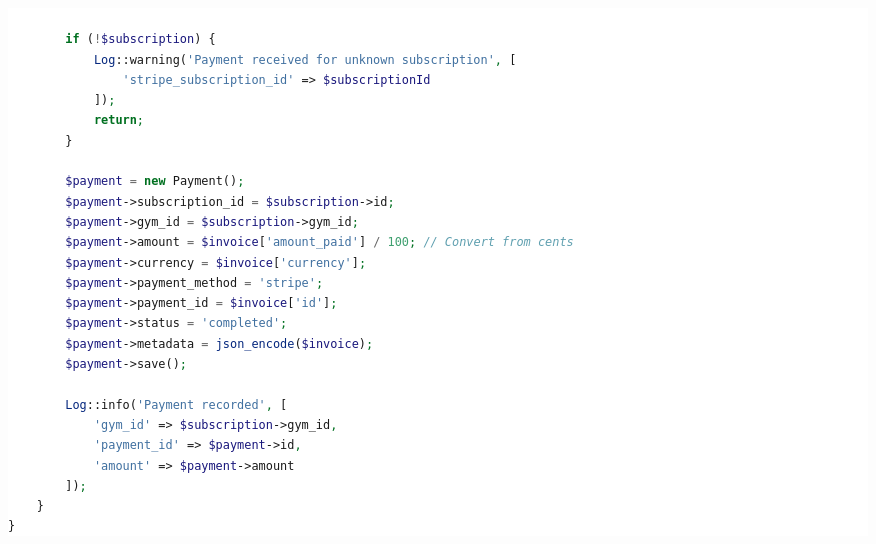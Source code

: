 ```php
        
        if (!$subscription) {
            Log::warning('Payment received for unknown subscription', [
                'stripe_subscription_id' => $subscriptionId
            ]);
            return;
        }
        
        $payment = new Payment();
        $payment->subscription_id = $subscription->id;
        $payment->gym_id = $subscription->gym_id;
        $payment->amount = $invoice['amount_paid'] / 100; // Convert from cents
        $payment->currency = $invoice['currency'];
        $payment->payment_method = 'stripe';
        $payment->payment_id = $invoice['id'];
        $payment->status = 'completed';
        $payment->metadata = json_encode($invoice);
        $payment->save();
        
        Log::info('Payment recorded', [
            'gym_id' => $subscription->gym_id,
            'payment_id' => $payment->id,
            'amount' => $payment->amount
        ]);
    }
}
```
